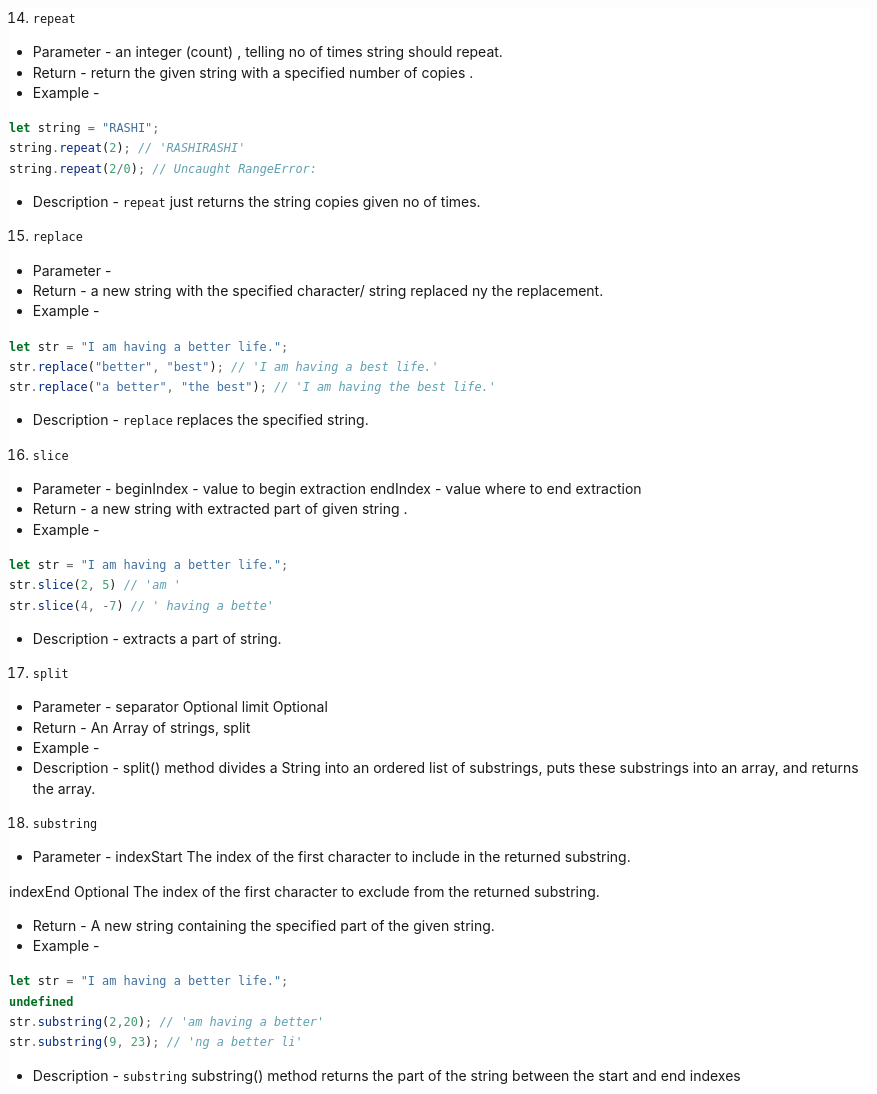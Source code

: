 14. `repeat`
- Parameter - an integer (count) , telling no of times string should repeat.
- Return - return the given string with a specified number of copies . 
- Example -  
```js
let string = "RASHI";
string.repeat(2); // 'RASHIRASHI' 
string.repeat(2/0); // Uncaught RangeError:
```
- Description - `repeat` just returns the string copies given no of times.

15. `replace`
- Parameter -
- Return - a new string with the specified character/ string replaced ny the replacement.
- Example - 
```js 
let str = "I am having a better life.";
str.replace("better", "best"); // 'I am having a best life.'
str.replace("a better", "the best"); // 'I am having the best life.'
```
- Description - `replace` replaces the specified string.

16. `slice`
- Parameter -
  beginIndex - value to begin extraction
  endIndex -  value where to end extraction 
- Return -  a new string with extracted part of given string . 
- Example - 
```js
let str = "I am having a better life.";
str.slice(2, 5) // 'am '
str.slice(4, -7) // ' having a bette'
```
- Description - extracts a part of string.

17. `split`
- Parameter -
   separator Optional
   limit Optional
- Return - An Array of strings, split
- Example - 
- Description - split() method divides a String into an ordered list of substrings, puts these substrings into an array, and returns the array.

18. `substring`
- Parameter -
indexStart
The index of the first character to include in the returned substring.

indexEnd Optional
The index of the first character to exclude from the returned substring.
- Return - A new string containing the specified part of the given string.
- Example - 
```js
let str = "I am having a better life.";
undefined
str.substring(2,20); // 'am having a better'
str.substring(9, 23); // 'ng a better li'
```
- Description - `substring` substring() method returns the part of the string between the start and end indexes
